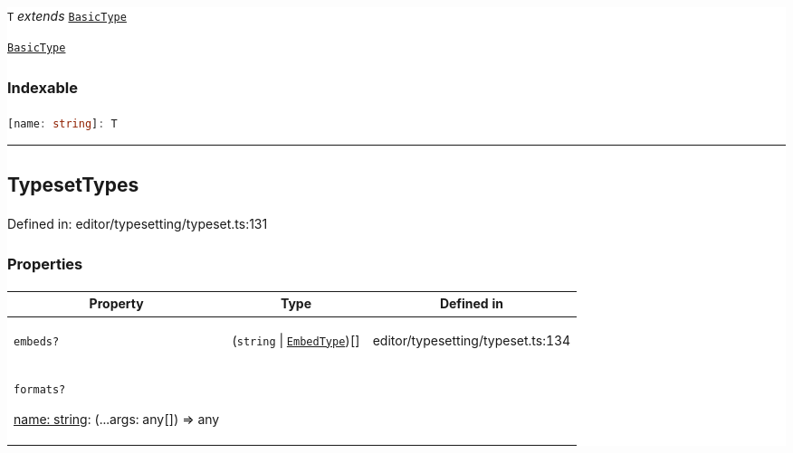 `T` *extends* [`BasicType`](#basictype)

</td>
<td>

[`BasicType`](#basictype)

</td>
</tr>
</tbody>
</table>

### Indexable

```ts
[name: string]: T
```

***

## TypesetTypes

Defined in: editor/typesetting/typeset.ts:131

### Properties

<table>
<thead>
<tr>
<th>Property</th>
<th>Type</th>
<th>Defined in</th>
</tr>
</thead>
<tbody>
<tr>
<td>

<a id="embeds-1"></a> `embeds?`

</td>
<td>

(`string` \| [`EmbedType`](#embedtype))[]

</td>
<td>

editor/typesetting/typeset.ts:134

</td>
</tr>
<tr>
<td>

<a id="formats-1"></a> `formats?`


[name: string]: number
[name: string]: (...args: any[]) => any
